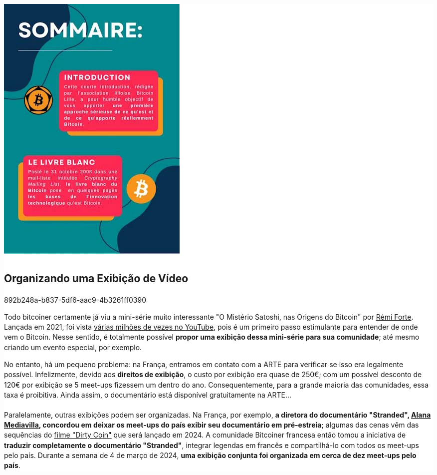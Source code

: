 ![imagem](assets/fr/chapter27/46-fr.webp)

## Organizando uma Exibição de Vídeo
<chapterId>892b248a-b837-5df6-aac9-4b3261ff0390</chapterId>

Todo bitcoiner certamente já viu a mini-série muito interessante "O Mistério Satoshi, nas Origens do Bitcoin" por [Rémi Forte](https:/https://twitter.com/forteremi).
Lançada em 2021, foi vista [várias milhões de vezes no YouTube](https://www.youtube.com/watch?v=0ETcLj5jBy4), pois é um primeiro passo estimulante para entender de onde vem o Bitcoin.
Nesse sentido, é totalmente possível **propor uma exibição dessa mini-série para sua comunidade**; até mesmo criando um evento especial, por exemplo.

No entanto, há um pequeno problema: na França, entramos em contato com a ARTE para verificar se isso era legalmente possível. Infelizmente, devido aos **direitos de exibição**, o custo por exibição era quase de 250€; com um possível desconto de 120€ por exibição se 5 meet-ups fizessem um dentro do ano.
Consequentemente, para a grande maioria das comunidades, essa taxa é proibitiva. Ainda assim, o documentário está disponível gratuitamente na ARTE...
####
Paralelamente, outras exibições podem ser organizadas.
Na França, por exemplo, **a diretora do documentário "Stranded", [Alana Mediavilla](https://twitter.com/AlanaMediavilla), concordou em deixar os meet-ups do país exibir seu documentário em pré-estreia**; algumas das cenas vêm das sequências do [filme "Dirty Coin"](https://www.dirtycointhemovie.com/) que será lançado em 2024.
A comunidade Bitcoiner francesa então tomou a iniciativa de **traduzir completamente o documentário "Stranded"**, integrar legendas em francês e compartilhá-lo com todos os meet-ups pelo país. Durante a semana de 4 de março de 2024, **uma exibição conjunta foi organizada em cerca de dez meet-ups pelo país**.